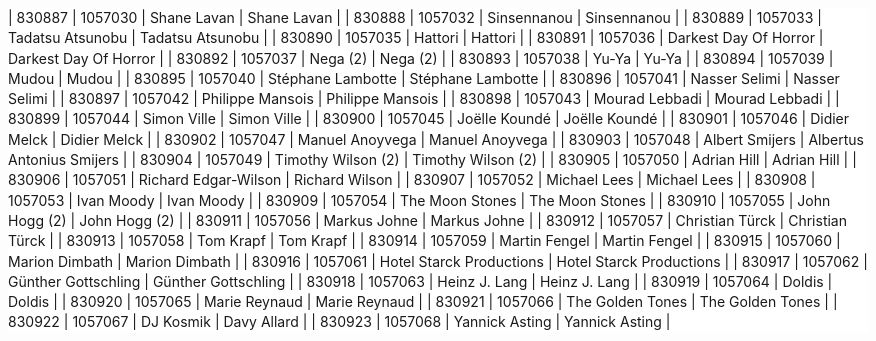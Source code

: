 | 830887 | 1057030 | Shane Lavan | Shane Lavan |
| 830888 | 1057032 | Sinsennanou | Sinsennanou |
| 830889 | 1057033 | Tadatsu Atsunobu | Tadatsu Atsunobu |
| 830890 | 1057035 | Hattori | Hattori |
| 830891 | 1057036 | Darkest Day Of Horror | Darkest Day Of Horror |
| 830892 | 1057037 | Nega (2) | Nega (2) |
| 830893 | 1057038 | Yu-Ya | Yu-Ya |
| 830894 | 1057039 | Mudou | Mudou |
| 830895 | 1057040 | Stéphane Lambotte | Stéphane Lambotte |
| 830896 | 1057041 | Nasser Selimi | Nasser Selimi |
| 830897 | 1057042 | Philippe Mansois | Philippe Mansois |
| 830898 | 1057043 | Mourad Lebbadi | Mourad Lebbadi |
| 830899 | 1057044 | Simon Ville | Simon Ville |
| 830900 | 1057045 | Joëlle Koundé | Joëlle Koundé |
| 830901 | 1057046 | Didier Melck | Didier Melck |
| 830902 | 1057047 | Manuel Anoyvega | Manuel Anoyvega |
| 830903 | 1057048 | Albert Smijers | Albertus Antonius Smijers |
| 830904 | 1057049 | Timothy Wilson (2) | Timothy Wilson (2) |
| 830905 | 1057050 | Adrian Hill | Adrian Hill |
| 830906 | 1057051 | Richard Edgar-Wilson | Richard Wilson |
| 830907 | 1057052 | Michael Lees | Michael Lees |
| 830908 | 1057053 | Ivan Moody | Ivan Moody |
| 830909 | 1057054 | The Moon Stones | The Moon Stones |
| 830910 | 1057055 | John Hogg (2) | John Hogg (2) |
| 830911 | 1057056 | Markus Johne | Markus Johne |
| 830912 | 1057057 | Christian Türck | Christian Türck |
| 830913 | 1057058 | Tom Krapf | Tom Krapf |
| 830914 | 1057059 | Martin Fengel | Martin Fengel |
| 830915 | 1057060 | Marion Dimbath | Marion Dimbath |
| 830916 | 1057061 | Hotel Starck Productions | Hotel Starck Productions |
| 830917 | 1057062 | Günther Gottschling | Günther Gottschling |
| 830918 | 1057063 | Heinz J. Lang | Heinz J. Lang |
| 830919 | 1057064 | Doldis | Doldis |
| 830920 | 1057065 | Marie Reynaud | Marie Reynaud |
| 830921 | 1057066 | The Golden Tones | The Golden Tones |
| 830922 | 1057067 | DJ Kosmik | Davy Allard |
| 830923 | 1057068 | Yannick Asting | Yannick Asting |